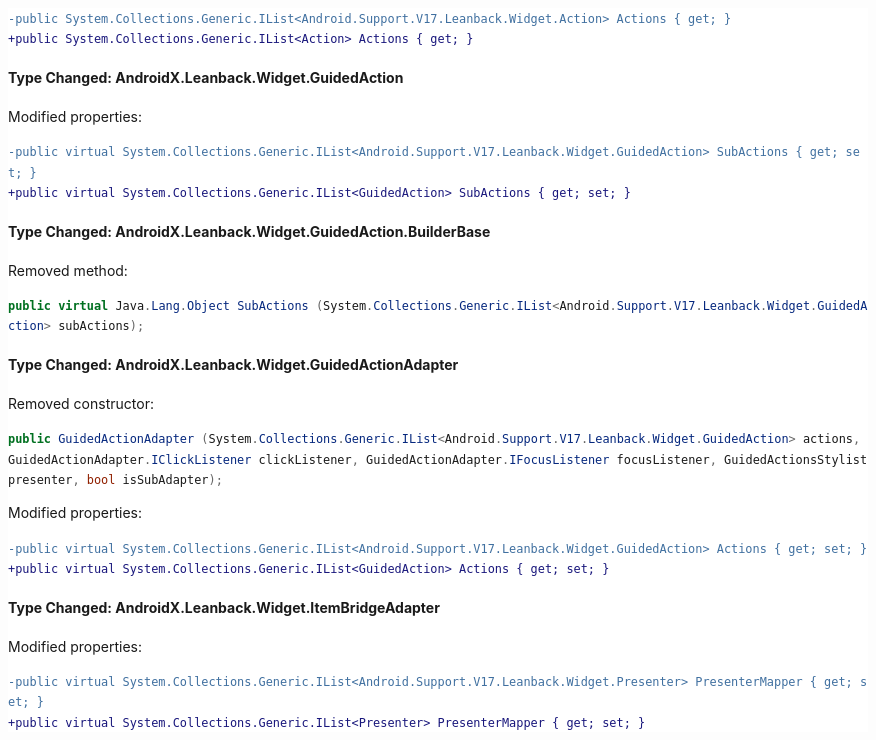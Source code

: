 ```diff
-public System.Collections.Generic.IList<Android.Support.V17.Leanback.Widget.Action> Actions { get; }
+public System.Collections.Generic.IList<Action> Actions { get; }
```


#### Type Changed: AndroidX.Leanback.Widget.GuidedAction

Modified properties:

```diff
-public virtual System.Collections.Generic.IList<Android.Support.V17.Leanback.Widget.GuidedAction> SubActions { get; set; }
+public virtual System.Collections.Generic.IList<GuidedAction> SubActions { get; set; }
```

#### Type Changed: AndroidX.Leanback.Widget.GuidedAction.BuilderBase

Removed method:

```csharp
public virtual Java.Lang.Object SubActions (System.Collections.Generic.IList<Android.Support.V17.Leanback.Widget.GuidedAction> subActions);
```



#### Type Changed: AndroidX.Leanback.Widget.GuidedActionAdapter

Removed constructor:

```csharp
public GuidedActionAdapter (System.Collections.Generic.IList<Android.Support.V17.Leanback.Widget.GuidedAction> actions, GuidedActionAdapter.IClickListener clickListener, GuidedActionAdapter.IFocusListener focusListener, GuidedActionsStylist presenter, bool isSubAdapter);
```

Modified properties:

```diff
-public virtual System.Collections.Generic.IList<Android.Support.V17.Leanback.Widget.GuidedAction> Actions { get; set; }
+public virtual System.Collections.Generic.IList<GuidedAction> Actions { get; set; }
```


#### Type Changed: AndroidX.Leanback.Widget.ItemBridgeAdapter

Modified properties:

```diff
-public virtual System.Collections.Generic.IList<Android.Support.V17.Leanback.Widget.Presenter> PresenterMapper { get; set; }
+public virtual System.Collections.Generic.IList<Presenter> PresenterMapper { get; set; }
```
